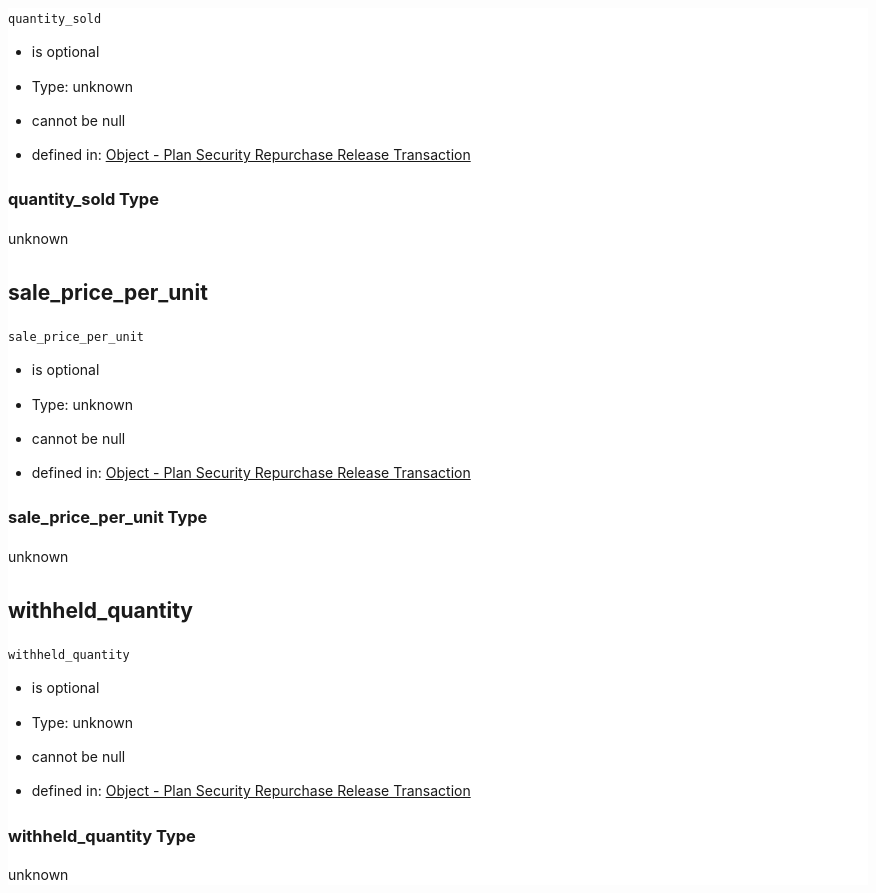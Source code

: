 

`quantity_sold`

*   is optional

*   Type: unknown

*   cannot be null

*   defined in: [Object - Plan Security Repurchase Release Transaction](plansecurityrepurchaserelease-properties-quantity_sold.md "Objects.Transactions.RepurchaseRelease.PlanSecurityRepurchaseRelease.schema.json#/properties/quantity_sold")

### quantity_sold Type

unknown

## sale_price_per_unit



`sale_price_per_unit`

*   is optional

*   Type: unknown

*   cannot be null

*   defined in: [Object - Plan Security Repurchase Release Transaction](plansecurityrepurchaserelease-properties-sale_price_per_unit.md "Objects.Transactions.RepurchaseRelease.PlanSecurityRepurchaseRelease.schema.json#/properties/sale_price_per_unit")

### sale_price_per_unit Type

unknown

## withheld_quantity



`withheld_quantity`

*   is optional

*   Type: unknown

*   cannot be null

*   defined in: [Object - Plan Security Repurchase Release Transaction](plansecurityrepurchaserelease-properties-withheld_quantity.md "Objects.Transactions.RepurchaseRelease.PlanSecurityRepurchaseRelease.schema.json#/properties/withheld_quantity")

### withheld_quantity Type

unknown
